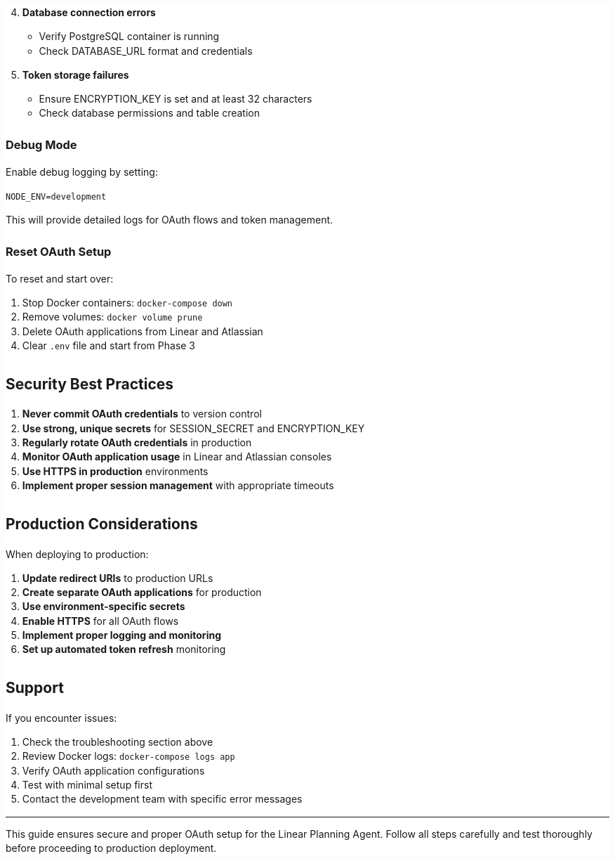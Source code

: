 4. **Database connection errors**
   - Verify PostgreSQL container is running
   - Check DATABASE_URL format and credentials

5. **Token storage failures**
   - Ensure ENCRYPTION_KEY is set and at least 32 characters
   - Check database permissions and table creation

### Debug Mode

Enable debug logging by setting:
```env
NODE_ENV=development
```

This will provide detailed logs for OAuth flows and token management.

### Reset OAuth Setup

To reset and start over:

1. Stop Docker containers: `docker-compose down`
2. Remove volumes: `docker volume prune`
3. Delete OAuth applications from Linear and Atlassian
4. Clear `.env` file and start from Phase 3

## Security Best Practices

1. **Never commit OAuth credentials** to version control
2. **Use strong, unique secrets** for SESSION_SECRET and ENCRYPTION_KEY
3. **Regularly rotate OAuth credentials** in production
4. **Monitor OAuth application usage** in Linear and Atlassian consoles
5. **Use HTTPS in production** environments
6. **Implement proper session management** with appropriate timeouts

## Production Considerations

When deploying to production:

1. **Update redirect URIs** to production URLs
2. **Create separate OAuth applications** for production
3. **Use environment-specific secrets**
4. **Enable HTTPS** for all OAuth flows
5. **Implement proper logging and monitoring**
6. **Set up automated token refresh** monitoring

## Support

If you encounter issues:

1. Check the troubleshooting section above
2. Review Docker logs: `docker-compose logs app`
3. Verify OAuth application configurations
4. Test with minimal setup first
5. Contact the development team with specific error messages

---

This guide ensures secure and proper OAuth setup for the Linear Planning Agent. Follow all steps carefully and test thoroughly before proceeding to production deployment.
